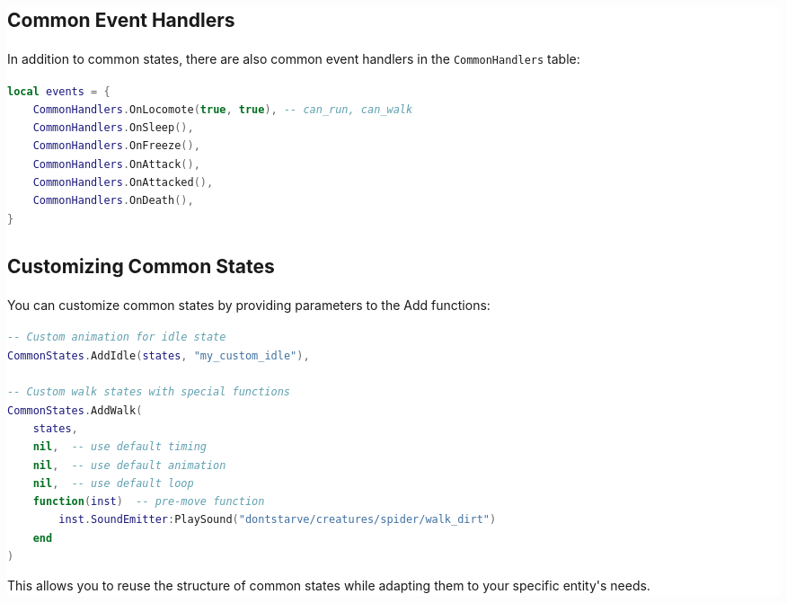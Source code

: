 ## Common Event Handlers

In addition to common states, there are also common event handlers in the `CommonHandlers` table:

```lua
local events = {
    CommonHandlers.OnLocomote(true, true), -- can_run, can_walk
    CommonHandlers.OnSleep(),
    CommonHandlers.OnFreeze(),
    CommonHandlers.OnAttack(),
    CommonHandlers.OnAttacked(),
    CommonHandlers.OnDeath(),
}
```

## Customizing Common States

You can customize common states by providing parameters to the Add functions:

```lua
-- Custom animation for idle state
CommonStates.AddIdle(states, "my_custom_idle"),

-- Custom walk states with special functions
CommonStates.AddWalk(
    states,
    nil,  -- use default timing
    nil,  -- use default animation
    nil,  -- use default loop
    function(inst)  -- pre-move function
        inst.SoundEmitter:PlaySound("dontstarve/creatures/spider/walk_dirt")
    end
)
```

This allows you to reuse the structure of common states while adapting them to your specific entity's needs. 
